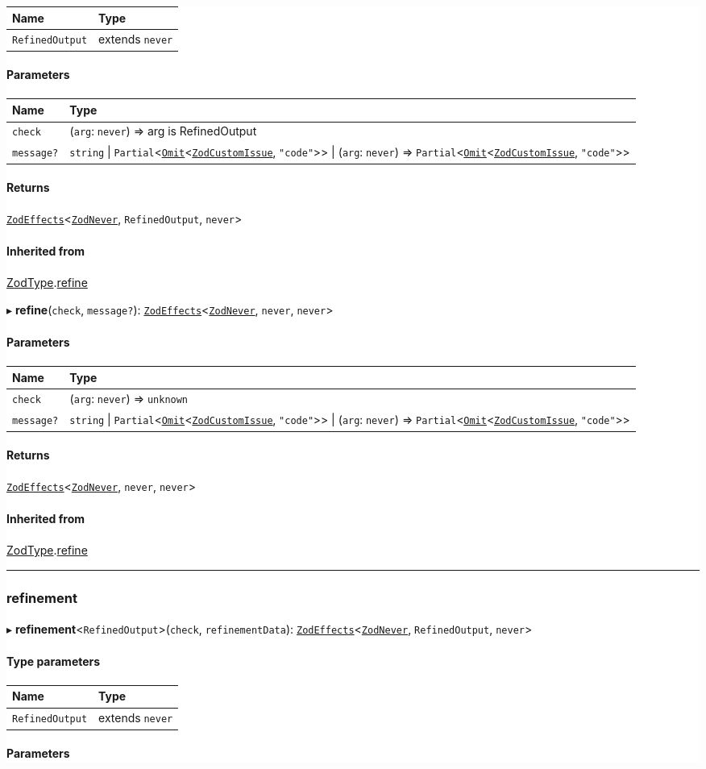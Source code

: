 | Name | Type |
| :------ | :------ |
| `RefinedOutput` | extends `never` |

#### Parameters

| Name | Type |
| :------ | :------ |
| `check` | (`arg`: `never`) => arg is RefinedOutput |
| `message?` | `string` \| `Partial`\<[`Omit`](../modules/Core.z.util.md#omit)\<[`ZodCustomIssue`](../interfaces/Core.z.ZodCustomIssue.md), ``"code"``\>\> \| (`arg`: `never`) => `Partial`\<[`Omit`](../modules/Core.z.util.md#omit)\<[`ZodCustomIssue`](../interfaces/Core.z.ZodCustomIssue.md), ``"code"``\>\> |

#### Returns

[`ZodEffects`](Core.z.ZodEffects.md)\<[`ZodNever`](Core.z.ZodNever.md), `RefinedOutput`, `never`\>

#### Inherited from

[ZodType](Core.z.ZodType.md).[refine](Core.z.ZodType.md#refine)

▸ **refine**(`check`, `message?`): [`ZodEffects`](Core.z.ZodEffects.md)\<[`ZodNever`](Core.z.ZodNever.md), `never`, `never`\>

#### Parameters

| Name | Type |
| :------ | :------ |
| `check` | (`arg`: `never`) => `unknown` |
| `message?` | `string` \| `Partial`\<[`Omit`](../modules/Core.z.util.md#omit)\<[`ZodCustomIssue`](../interfaces/Core.z.ZodCustomIssue.md), ``"code"``\>\> \| (`arg`: `never`) => `Partial`\<[`Omit`](../modules/Core.z.util.md#omit)\<[`ZodCustomIssue`](../interfaces/Core.z.ZodCustomIssue.md), ``"code"``\>\> |

#### Returns

[`ZodEffects`](Core.z.ZodEffects.md)\<[`ZodNever`](Core.z.ZodNever.md), `never`, `never`\>

#### Inherited from

[ZodType](Core.z.ZodType.md).[refine](Core.z.ZodType.md#refine)

___

### refinement

▸ **refinement**\<`RefinedOutput`\>(`check`, `refinementData`): [`ZodEffects`](Core.z.ZodEffects.md)\<[`ZodNever`](Core.z.ZodNever.md), `RefinedOutput`, `never`\>

#### Type parameters

| Name | Type |
| :------ | :------ |
| `RefinedOutput` | extends `never` |

#### Parameters
